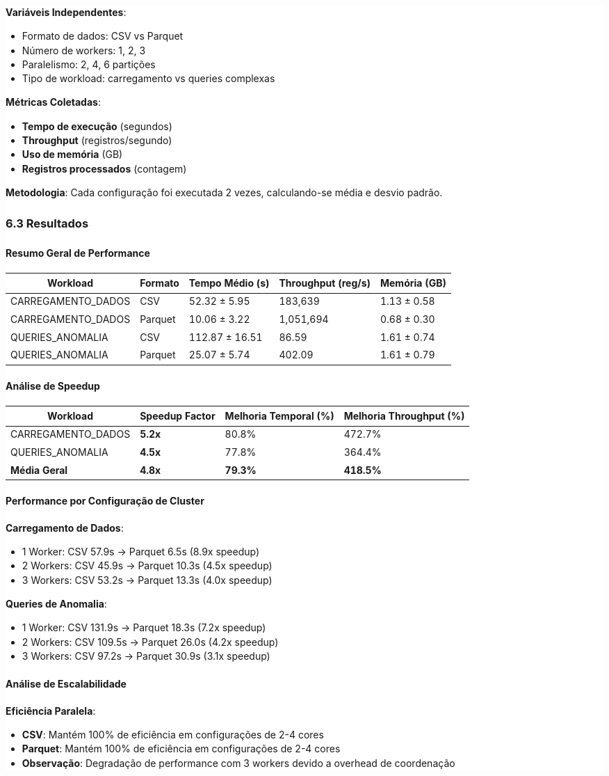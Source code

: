 **Variáveis Independentes**:
- Formato de dados: CSV vs Parquet
- Número de workers: 1, 2, 3
- Paralelismo: 2, 4, 6 partições
- Tipo de workload: carregamento vs queries complexas

**Métricas Coletadas**:
- **Tempo de execução** (segundos)
- **Throughput** (registros/segundo)
- **Uso de memória** (GB)
- **Registros processados** (contagem)

**Metodologia**: Cada configuração foi executada 2 vezes, calculando-se média e desvio padrão.

### 6.3 Resultados

#### Resumo Geral de Performance

| Workload | Formato | Tempo Médio (s) | Throughput (reg/s) | Memória (GB) |
|----------|---------|-----------------|-------------------|--------------|
| CARREGAMENTO_DADOS | CSV | 52.32 ± 5.95 | 183,639 | 1.13 ± 0.58 |
| CARREGAMENTO_DADOS | Parquet | 10.06 ± 3.22 | 1,051,694 | 0.68 ± 0.30 |
| QUERIES_ANOMALIA | CSV | 112.87 ± 16.51 | 86.59 | 1.61 ± 0.74 |
| QUERIES_ANOMALIA | Parquet | 25.07 ± 5.74 | 402.09 | 1.61 ± 0.79 |

#### Análise de Speedup

| Workload | Speedup Factor | Melhoria Temporal (%) | Melhoria Throughput (%) |
|----------|----------------|----------------------|-------------------------|
| CARREGAMENTO_DADOS | **5.2x** | 80.8% | 472.7% |
| QUERIES_ANOMALIA | **4.5x** | 77.8% | 364.4% |
| **Média Geral** | **4.8x** | **79.3%** | **418.5%** |

#### Performance por Configuração de Cluster

**Carregamento de Dados**:
- 1 Worker: CSV 57.9s → Parquet 6.5s (8.9x speedup)
- 2 Workers: CSV 45.9s → Parquet 10.3s (4.5x speedup)
- 3 Workers: CSV 53.2s → Parquet 13.3s (4.0x speedup)

**Queries de Anomalia**:
- 1 Worker: CSV 131.9s → Parquet 18.3s (7.2x speedup)
- 2 Workers: CSV 109.5s → Parquet 26.0s (4.2x speedup)
- 3 Workers: CSV 97.2s → Parquet 30.9s (3.1x speedup)

#### Análise de Escalabilidade

**Eficiência Paralela**:
- **CSV**: Mantém 100% de eficiência em configurações de 2-4 cores
- **Parquet**: Mantém 100% de eficiência em configurações de 2-4 cores
- **Observação**: Degradação de performance com 3 workers devido a overhead de coordenação
